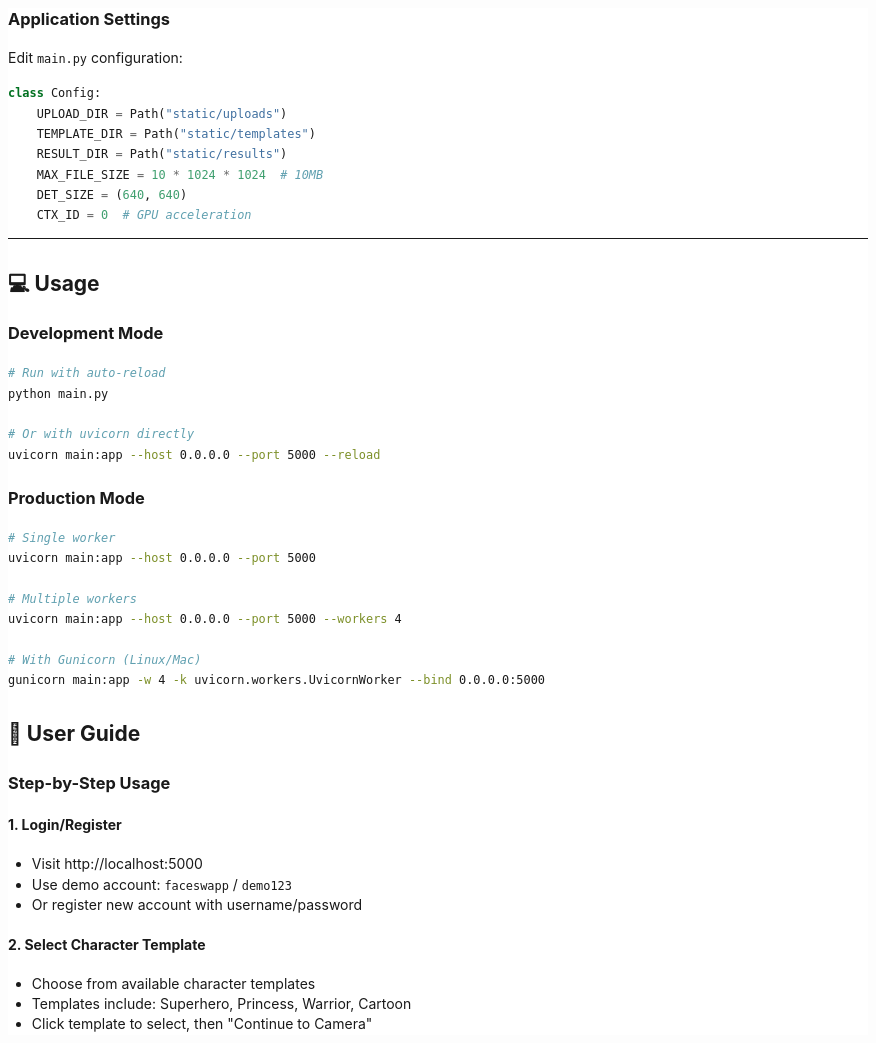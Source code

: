 ### **Application Settings**
Edit `main.py` configuration:
```python
class Config:
    UPLOAD_DIR = Path("static/uploads")
    TEMPLATE_DIR = Path("static/templates")
    RESULT_DIR = Path("static/results")
    MAX_FILE_SIZE = 10 * 1024 * 1024  # 10MB
    DET_SIZE = (640, 640)
    CTX_ID = 0  # GPU acceleration
```

---

## 💻 **Usage**

### **Development Mode**
```bash
# Run with auto-reload
python main.py

# Or with uvicorn directly
uvicorn main:app --host 0.0.0.0 --port 5000 --reload
```

### **Production Mode**
```bash
# Single worker
uvicorn main:app --host 0.0.0.0 --port 5000

# Multiple workers
uvicorn main:app --host 0.0.0.0 --port 5000 --workers 4

# With Gunicorn (Linux/Mac)
gunicorn main:app -w 4 -k uvicorn.workers.UvicornWorker --bind 0.0.0.0:5000
```

## 📱 **User Guide**

### **Step-by-Step Usage**

#### **1. Login/Register**
- Visit http://localhost:5000
- Use demo account: `faceswapp` / `demo123`
- Or register new account with username/password

#### **2. Select Character Template**
- Choose from available character templates
- Templates include: Superhero, Princess, Warrior, Cartoon
- Click template to select, then "Continue to Camera"
